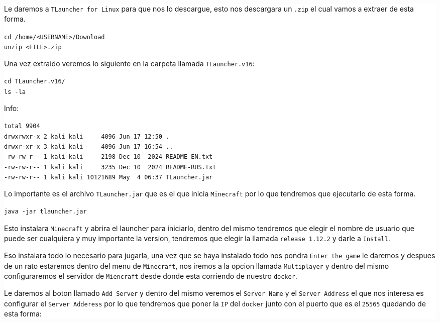 Le daremos a `TLauncher for Linux` para que nos lo descargue, esto nos descargara un `.zip` el cual vamos a extraer de esta forma.

```shell
cd /home/<USERNAME>/Download
unzip <FILE>.zip
```

Una vez extraido veremos lo siguiente en la carpeta llamada `TLauncher.v16`:

```shell
cd TLauncher.v16/
ls -la
```

Info:

```
total 9904
drwxrwxr-x 2 kali kali     4096 Jun 17 12:50 .
drwxr-xr-x 3 kali kali     4096 Jun 17 16:54 ..
-rw-rw-r-- 1 kali kali     2198 Dec 10  2024 README-EN.txt
-rw-rw-r-- 1 kali kali     3235 Dec 10  2024 README-RUS.txt
-rw-rw-r-- 1 kali kali 10121689 May  4 06:37 TLauncher.jar
```

Lo importante es el archivo `TLauncher.jar` que es el que inicia `Minecraft` por lo que tendremos que ejecutarlo de esta forma.

```shell
java -jar tlauncher.jar
```

Esto instalara `Minecraft` y abrira el launcher para iniciarlo, dentro del mismo tendremos que elegir el nombre de usuario que puede ser cualquiera y muy importante la version, tendremos que elegir la llamada `release 1.12.2` y darle a `Install`.

Eso instalara todo lo necesario para jugarla, una vez que se haya instalado todo nos pondra `Enter the game` le daremos y despues de un rato estaremos dentro del menu de `Minecraft`, nos iremos a la opcion llamada `Multiplayer` y dentro del mismo configuraremos el servidor de `Miencraft` desde donde esta corriendo de nuestro `docker`.

Le daremos al boton llamado `Add Server` y dentro del mismo veremos el `Server Name` y el `Server Address` el que nos interesa es configurar el `Server Adderess` por lo que tendremos que poner la `IP` del `docker` junto con el puerto que es el `25565` quedando de esta forma:

